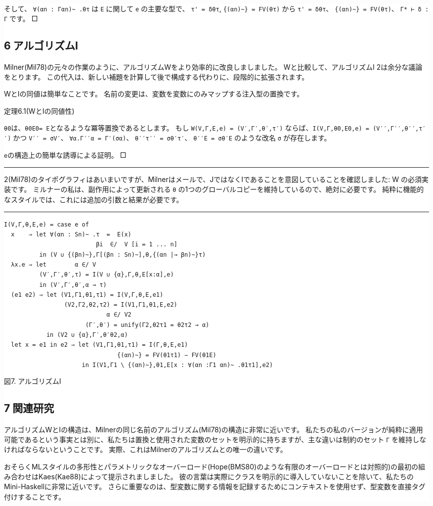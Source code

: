    そして、 `∀(αn : Γαn)~ .θτ` は `E` に関して `e` の主要な型で、 `τ' = δθτ`, `{(αn)~} = FV(θτ)` から `τ' = δθτ`、 `{(αn)~} = FV(θτ)`、 `Γ* ⊢ δ : Γ` です。 □

## 6 アルゴリズムI

  Milner(Mil78)の元々の作業のように、アルゴリズムWをより効率的に改良しましました。
  Wと比較して、アルゴリズムI 2は余分な議論をとります。
  この代入は、新しい補題を計算して後で構成する代わりに、段階的に拡張されます。

  WとIの同値は簡単なことです。
  名前の変更は、変数を変数にのみマップする注入型の置換です。

  定理6.1(WとIの同値性)

  `θ0`は、`θ0E0= E`となるような冪等置換であるとします。
  もし `W(V,Γ,E,e) = (V′,Γ′,θ′,τ′)` ならば、`I(V,Γ,θ0,E0,e) = (V′′,Γ′′,θ′′,τ′′)` かつ `V′′ = σV′`、 `∀α.Γ′′α = Γ′(σα)`、 `θ′′τ′′ = σθ′τ′`、 `θ′′E = σθ′E` のような改名 `σ` が存在します。

  `e`の構造上の簡単な誘導による証明。 □

  ----

  2(Mil78)のタイポグラフィはあいまいですが、Milnerはメールで、JではなくIであることを意図していることを確認しました: W の必須実装です。
  ミルナーの私は、副作用によって更新される `θ` の1つのグローバルコピーを維持しているので、絶対に必要です。
  純粋に機能的なスタイルでは、これには追加の引数と結果が必要です。

  ----

  

    I(V,Γ,θ,E,e) = case e of
      x    ⇒ let ∀(αn : Sn)~ .τ  =  E(x)
                              βi  ∈/  V [i = 1 ... n]
              in (V ∪ {(βn)~},Γ[(βn : Sn)~],θ,{(αn |→ βn)~}τ)
      λx.e ⇒ let        α ∈/ V
              (V′,Γ′,θ′,τ) = I(V ∪ {α},Γ,θ,E[x:α],e)
              in (V′,Γ′,θ′,α → τ)
      (e1 e2) ⇒ let (V1,Γ1,θ1,τ1) = I(V,Γ,θ,E,e1)
                     (V2,Γ2,θ2,τ2) = I(V1,Γ1,θ1,E,e2)
                                 α ∈/ V2
                           (Γ′,θ′) = unify(Γ2,θ2τ1 = θ2τ2 → α)
                in (V2 ∪ {α},Γ′,θ′θ2,α)
      let x = e1 in e2 ⇒ let (V1,Γ1,θ1,τ1) = I(Γ,θ,E,e1)
                                    {(αn)~} = FV(θ1τ1) − FV(θ1E)
                          in I(V1,Γ1 \ {(αn)~},θ1,E[x : ∀(αn :Γ1 αn)~ .θ1τ1],e2)

  図7. アルゴリズムI

## 7 関連研究

  アルゴリズムWとIの構造は、Milnerの同じ名前のアルゴリズム(Mil78)の構造に非常に近いです。
  私たちの私のバージョンが純粋に適用可能であるという事実とは別に、私たちは置換と使用された変数のセットを明示的に持ちますが、主な違いは制約のセット `Γ` を維持しなければならないということです。
  実際、これはMilnerのアルゴリズムとの唯一の違いです。

  おそらくMLスタイルの多形性とパラメトリックなオーバーロード(Hope(BMS80)のような有限のオーバーロードとは対照的)の最初の組み合わせはKaes(Kae88)によって提示されましました。
  彼の言葉は実際にクラスを明示的に導入していないことを除いて、私たちのMini-Haskellに非常に近いです。
  さらに重要なのは、型変数に関する情報を記録するためにコンテキストを使用せず、型変数を直接タグ付けすることです。
